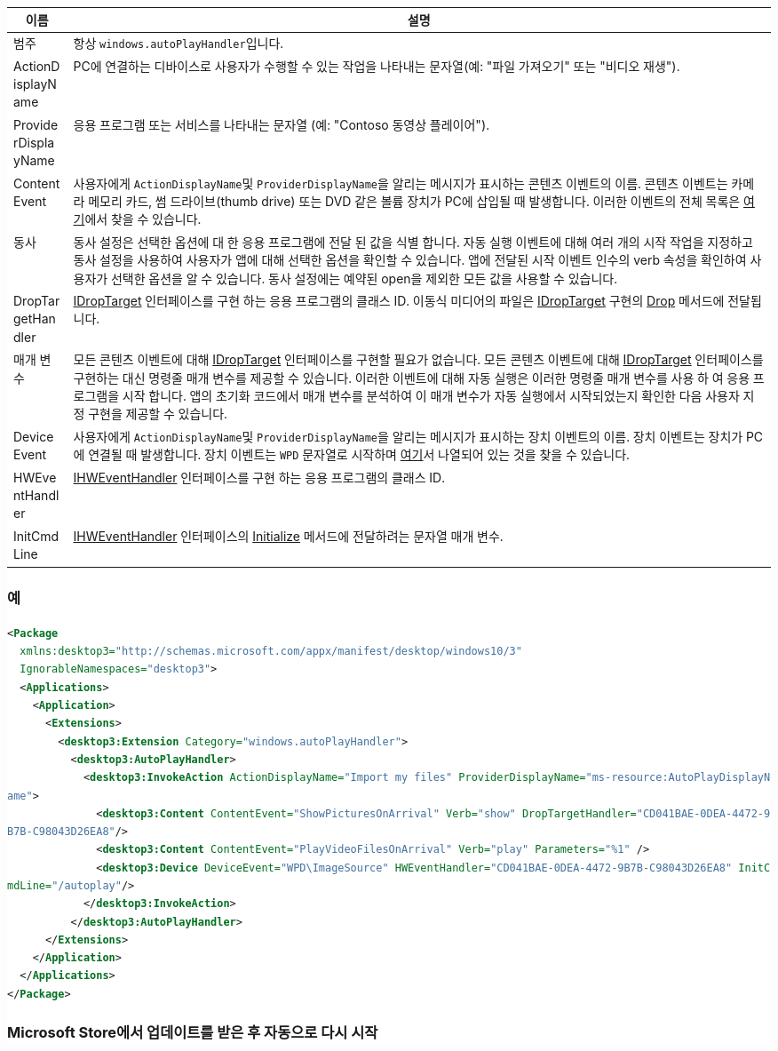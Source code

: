 |이름 |설명 |
|-------|-------------|
|범주 |항상 ``windows.autoPlayHandler``입니다.
|ActionDisplayName |PC에 연결하는 디바이스로 사용자가 수행할 수 있는 작업을 나타내는 문자열(예: "파일 가져오기" 또는 "비디오 재생"). |
|ProviderDisplayName | 응용 프로그램 또는 서비스를 나타내는 문자열 (예: "Contoso 동영상 플레이어"). |
|ContentEvent |사용자에게 ``ActionDisplayName``및 ``ProviderDisplayName``을 알리는 메시지가 표시하는 콘텐츠 이벤트의 이름. 콘텐츠 이벤트는 카메라 메모리 카드, 썸 드라이브(thumb drive) 또는 DVD 같은 볼륨 장치가 PC에 삽입될 때 발생합니다. 이러한 이벤트의 전체 목록은 [여기](https://docs.microsoft.com/windows/uwp/launch-resume/auto-launching-with-autoplay#autoplay-event-reference)에서 찾을 수 있습니다.  |
|동사 |동사 설정은 선택한 옵션에 대 한 응용 프로그램에 전달 된 값을 식별 합니다. 자동 실행 이벤트에 대해 여러 개의 시작 작업을 지정하고 동사 설정을 사용하여 사용자가 앱에 대해 선택한 옵션을 확인할 수 있습니다. 앱에 전달된 시작 이벤트 인수의 verb 속성을 확인하여 사용자가 선택한 옵션을 알 수 있습니다. 동사 설정에는 예약된 open을 제외한 모든 값을 사용할 수 있습니다. |
|DropTargetHandler |[IDropTarget](https://docs.microsoft.com/dotnet/api/microsoft.visualstudio.ole.interop.idroptarget?view=visualstudiosdk-2017) 인터페이스를 구현 하는 응용 프로그램의 클래스 ID. 이동식 미디어의 파일은 [IDropTarget](https://docs.microsoft.com/dotnet/api/microsoft.visualstudio.ole.interop.idroptarget?view=visualstudiosdk-2017) 구현의 [Drop](https://docs.microsoft.com/dotnet/api/microsoft.visualstudio.ole.interop.idroptarget.drop?view=visualstudiosdk-2017#Microsoft_VisualStudio_OLE_Interop_IDropTarget_Drop_Microsoft_VisualStudio_OLE_Interop_IDataObject_System_UInt32_Microsoft_VisualStudio_OLE_Interop_POINTL_System_UInt32__) 메서드에 전달됩니다.  |
|매개 변수 |모든 콘텐츠 이벤트에 대해 [IDropTarget](https://docs.microsoft.com/dotnet/api/microsoft.visualstudio.ole.interop.idroptarget?view=visualstudiosdk-2017) 인터페이스를 구현할 필요가 없습니다. 모든 콘텐츠 이벤트에 대해 [IDropTarget](https://docs.microsoft.com/dotnet/api/microsoft.visualstudio.ole.interop.idroptarget?view=visualstudiosdk-2017) 인터페이스를 구현하는 대신 명령줄 매개 변수를 제공할 수 있습니다. 이러한 이벤트에 대해 자동 실행은 이러한 명령줄 매개 변수를 사용 하 여 응용 프로그램을 시작 합니다. 앱의 초기화 코드에서 매개 변수를 분석하여 이 매개 변수가 자동 실행에서 시작되었는지 확인한 다음 사용자 지정 구현을 제공할 수 있습니다. |
|DeviceEvent |사용자에게 ``ActionDisplayName``및 ``ProviderDisplayName``을 알리는 메시지가 표시하는 장치 이벤트의 이름. 장치 이벤트는 장치가 PC에 연결될 때 발생합니다. 장치 이벤트는 ``WPD`` 문자열로 시작하며 [여기](https://docs.microsoft.com/windows/uwp/launch-resume/auto-launching-with-autoplay#autoplay-event-reference)서 나열되어 있는 것을 찾을 수 있습니다. |
|HWEventHandler |[IHWEventHandler](https://msdn.microsoft.com/library/windows/desktop/bb775492.aspx) 인터페이스를 구현 하는 응용 프로그램의 클래스 ID. |
|InitCmdLine |[IHWEventHandler](https://msdn.microsoft.com/library/windows/desktop/bb775492.aspx) 인터페이스의 [Initialize](https://msdn.microsoft.com/en-us/library/windows/desktop/bb775495.aspx) 메서드에 전달하려는 문자열 매개 변수. |

### <a name="example"></a>예

```XML
<Package
  xmlns:desktop3="http://schemas.microsoft.com/appx/manifest/desktop/windows10/3"
  IgnorableNamespaces="desktop3">
  <Applications>
    <Application>
      <Extensions>
        <desktop3:Extension Category="windows.autoPlayHandler">
          <desktop3:AutoPlayHandler>
            <desktop3:InvokeAction ActionDisplayName="Import my files" ProviderDisplayName="ms-resource:AutoPlayDisplayName">
              <desktop3:Content ContentEvent="ShowPicturesOnArrival" Verb="show" DropTargetHandler="CD041BAE-0DEA-4472-9B7B-C98043D26EA8"/>
              <desktop3:Content ContentEvent="PlayVideoFilesOnArrival" Verb="play" Parameters="%1" />
              <desktop3:Device DeviceEvent="WPD\ImageSource" HWEventHandler="CD041BAE-0DEA-4472-9B7B-C98043D26EA8" InitCmdLine="/autoplay"/>
            </desktop3:InvokeAction>
          </desktop3:AutoPlayHandler>
      </Extensions>
    </Application>
  </Applications>
</Package>
```

<a id="updates" />

### <a name="restart-automatically-after-receiving-an-update-from-the-microsoft-store"></a>Microsoft Store에서 업데이트를 받은 후 자동으로 다시 시작
